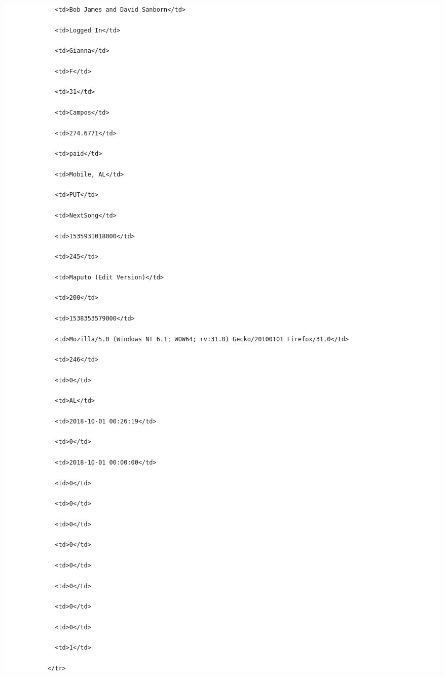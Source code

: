                   <td>Bob James and David Sanborn</td>
                  
                  <td>Logged In</td>
                  
                  <td>Gianna</td>
                  
                  <td>F</td>
                  
                  <td>31</td>
                  
                  <td>Campos</td>
                  
                  <td>274.6771</td>
                  
                  <td>paid</td>
                  
                  <td>Mobile, AL</td>
                  
                  <td>PUT</td>
                  
                  <td>NextSong</td>
                  
                  <td>1535931018000</td>
                  
                  <td>245</td>
                  
                  <td>Maputo (Edit Version)</td>
                  
                  <td>200</td>
                  
                  <td>1538353579000</td>
                  
                  <td>Mozilla/5.0 (Windows NT 6.1; WOW64; rv:31.0) Gecko/20100101 Firefox/31.0</td>
                  
                  <td>246</td>
                  
                  <td>0</td>
                  
                  <td>AL</td>
                  
                  <td>2018-10-01 00:26:19</td>
                  
                  <td>0</td>
                  
                  <td>2018-10-01 00:00:00</td>
                  
                  <td>0</td>
                  
                  <td>0</td>
                  
                  <td>0</td>
                  
                  <td>0</td>
                  
                  <td>0</td>
                  
                  <td>0</td>
                  
                  <td>0</td>
                  
                  <td>0</td>
                  
                  <td>1</td>
                  
                </tr>
                